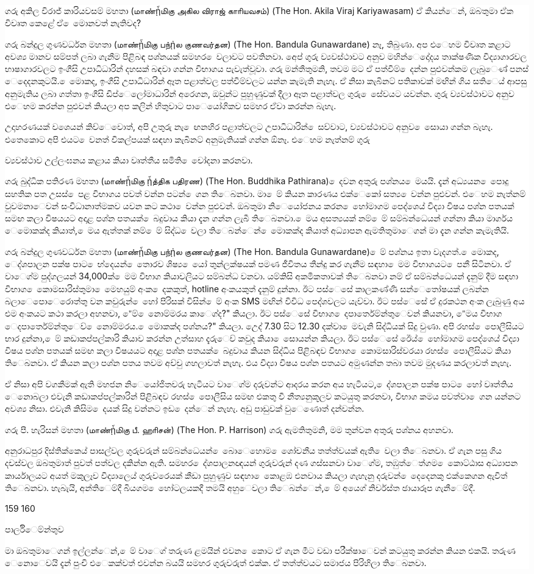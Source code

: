 ගරු අකිල විරාජ් කාරියවසම් මහතා (மாண்ᾗமிகு அகில விராஜ் காாியவசம்) (The Hon. Akila Viraj Kariyawasam) ඒ කියන්ෙන්, ඔබතුමා ඒක විවෘත කෙළේ ඒ ෙමොනවත් නැතිවද?

ගරු බන්දුල ගුණවර්ධන මහතා (மாண்ᾗமிகு பந்ᾐல குணவர்தன) (The Hon. Bandula Gunawardane) නෑ, තිබුණා. අප එෙහම විවෘත කළාට අවශ්‍ය මානව සම්පත් ලබා ගැනීම පිළිබඳ පශ්නයක් සමහර ෙවලාවට පවතිනවා. අෙප් ගුරු ව්‍යවස්ථාවට අනුව මහින්ෙදෝදය තාක්ෂණික විද්‍යාගාරවල භාෂාගාරවලට ඉංගීසි උපාධිධාරින් දහසක් බඳවා ගන්න විභාගය පැවැත්වූවා. ගරු මන්තීතුමනි, තවම මට ඒ පත්වීම් ෙදන්න පුළුවන්කම ලැබුෙණ් පනස් ෙදෙදනකුටයි. ෙමොකද, ඉංගීසි උපාධිධාරින් ඈත පළාත්වල පත්වීම්වලට යන්න කැමැති නැහැ. ඒ නිසා කැබිනට් පතිකාවක් මඟින් ගිය සතිෙය් ආපසු අනුමැතිය ලබා ගත්තා ඉංගීසි ඩිප්ෙලෝමාධාරින් අරෙගන, ඔවුන්ට පුහුණුවක් දීලා ඈත පළාත්වල ගුරු ෙසේවයට යවන්න. ගුරු ව්‍යවස්ථාවට අනුව එෙහම කරන්න පුළුවන් කියලා අප කලින් හිතුවාට පාෙයෝගිකව සමහර ඒවා කරන්න බැහැ.

උදාහරණයක් වශෙයන් කිව්ෙවොත්, අපි උතුරු නැ ෙඟනහිර පළාත්වලට උපාධිධාරින් ෙසව්වාට, ව්‍යවස්ථාවට අනුව ෙසොයා ගන්න බැහැ. එතෙකොට අපි එයට ෙවනත් විකල්පයක් සඳහා කැබිනට් අනුමැතියක් ගන්න ඕනෑ. එෙහම නැත්නම් ගුරු

ව්‍යවස්ථාව උල්ලංඝනය කළාය කියා වෘත්තීය සමිති ෙචෝදනා කරනවා.

ගරු බුද්ධික පතිරණ මහතා (மாண்ᾗமிகு ᾗத்திக பதிரண) (The Hon. Buddhika Pathirana) ෙදවන අතුරු පශ්නය ෙමයයි. දැන් අධ්‍යයන ෙපොදු සහතික පත උසස් ෙපළ විභාගය පවත් වන්න පටන් ෙගන තිෙබනවා. මා ෙම් කියන කාරණය එක්ෙකෝ සත්‍ය ෙවන්න පුළුවන්. එෙහම නැත්නම් වුවමනාෙවන් සංවිධානාත්මකව යවන කට කථා ෙවන්න පුළුවන්. ඔබතුමා නිෙයෝජනය කරන ෙහෝමාගම පෙද්ශෙය් විද්‍යා විෂය පශ්න පතයක් සමඟ කලා විෂයයට අදාළ පශ්න පතයක් ෙබදුවාය කියා දැන ගන්න ලැබී තිෙබනවා. ෙමය අසත්‍යයක් නම් ෙම් සම්බන්ධෙයන් ගන්නා කියා මාර්ගය ෙමොකක්ද කියාත්, ෙමය ඇත්තක් නම් ෙම් සිද්ධ ෙවලා තිෙබන්ෙන් ෙමොකක්ද කියාත් අධ්‍යාපන ඇමතිතුමාෙගන් මා දැන ගන්න කැමැතියි.

ගරු බන්දුල ගුණවර්ධන මහතා (மாண்ᾗமிகு பந்ᾐல குணவர்தன) (The Hon. Bandula Gunawardane) ෙම් පශ්නය ඉතා වැදගත්. ෙමොකද, ෙද්ශපාලන පක්ෂ පාට ෙභ්දෙයන් ෙතොරව ශිෂ්‍ය ෙයෝ තුන්ලක්ෂයක් පමණ ජීවිතය තීන්දු කර ගැනීම සඳහා ෙමම විභාගයට ෙපනී සිටිනවා. ඒ වාෙග්ම පුද්ගලයන් 34,000ක් ෙමම විභාග කියාවලියට සම්බන්ධ වනවා. යම්කිසි අකමිකතාවක් තිෙබනවා නම් ඒ සම්බන්ධෙයන් දැනුම් දීම සඳහා විභාග ෙකොමසාරිස්තුමා ෙමෙහයුම් අංක ෙදකකුත්, hotline අංකයකුත් දැනුම් දුන්නා. ඊට පස්ෙසේ කාලකණ්ණි සන්ෙතෝෂයක් ලබන්න බලාෙපොෙරොත්තු වන කවුරුන් ෙහෝ පිරිසක් විසින් ෙම් අංක SMS මඟින් විවිධ පෙද්ශවලට යැව්වා. ඊට පස්ෙසේ ඒ දුරකථන අංක ලැබුණු අය එම අංකයට කථා කරලා අහනවා, "ෙම් ෙනොම්මරය කාෙග්ද?" කියලා. ඊට පස්ෙසේ විභාග ෙදපාර්තෙම්න්තුෙවන් කියනවා, "ෙමය විභාග ෙදපාර්තෙම්න්තුෙව් ෙනොම්මරය. ෙමොකක්ද පශ්නය?" කියලා. උෙද් 7.30 සිට 12.30 දක්වා ෙමවැනි සිද්ධියක් සිදු වුණා. අපි රහස් ෙපොලීසියට භාර දුන්නා, ෙම් කඩාකප්පල්කාරි කියාව කරන්න උත්සාහ දැරුෙව් කවුද කියා ෙසොයන්න කියලා. ඊට පස්ෙසේ ඊෙය් ෙහෝමාගම පෙද්ශෙය් විද්‍යා විෂය පශ්න පතයක් සමඟ කලා විෂයයට අදාළ පශ්න පතයක් ෙබදුවාය කියන සිද්ධිය පිළිබඳව විභාග ෙකොමසාරිස්වරයා රහස් ෙපොලීසියට කියා තිෙබනවා. ඒ කියන කලා පශ්න පතය තවම අච්චු ගහලාවත් නැහැ. එය විද්‍යා විෂය පශ්න පතයට අමුණන්න තබා තවම මුදණය කරලාවත් නැහැ.

ඒ නිසා අපි වගකීමක් ඇති මහජන නිෙයෝජිතවරු හැටියට වාෙග්ම දරුවන්ට ආදරය කරන අය හැටියට, ෙද්ශපාලන පක්ෂ පාට ෙහෝ වෘත්තිය ෙනොබලා එවැනි කඩාකප්පල්කාරින් පිළිබඳව රහස් ෙපොලීසිය සමඟ එකතු වී නීත්‍යනුකූලව කටයුතු කරනවා, විභාග කමය පවත්වා ෙගන යන්නට අවශ්‍ය නිසා. එවැනි කිසිම ෙදයක් සිදු වන්නට ඉඩ ෙදන්ෙන් නැහැ. අඩු පාඩුවක් වුෙණොත් දන්වන්න.

ගරු පී. හැරිසන් මහතා (மாண்ᾗமிகு பீ. ஹாிசன்) (The Hon. P. Harrison) ගරු ඇමතිතුමනි, මම තුන්වන අතුරු පශ්නය අහනවා.

අනුරාධපුර දිස්තික්කෙය් පාසල්වල ගුරුවරුන් සම්බන්ධෙයන් ෙබොෙහොම ෙශෝචනීය තත්ත්වයක් ඇති ෙවලා තිෙබනවා. ඒ ගැන පසු ගිය දචස්වල ඔබතුමාත් පුවත් පත්වල දකින්න ඇති. සමහර ෙද්ශපාලනඥයන් ගුරුවරුන් දණ ගස්සනවා වාෙග්ම, තඹුත්ෙත්ගම ෙකොට්ඨාස අධ්‍යාපන කාර්යාලයට අයත් මකුලෑව විද්‍යාලෙය් ගුරුවරෙයක් කීඩා පුහුණුව සඳහා ෙකොළඹ එනවාය කියලා ගැහැනු දරුවන් ෙදෙදෙනකු එක්කෙගන ඇවිත් තිෙබනවා. හැබැයි, අන්තිෙම්දී බියගම ෙහෝටලයකදී තමයි අහුෙවලා තිෙබන්ෙන්, ෙම් අයෙග් නිර්වස්ත ඡායාරූප ගැනීෙම්දී.

159 160

පාර්ලිෙම්න්තුව

මා ඔබතුමාෙගන් ඉල්ලන්ෙන්, ෙම් වාෙග් තරුණ ළමයින් එවන ෙකොට ඒ ගැන මීට වඩා පරීක්ෂාෙවන් කටයුතු කරන්න කියන එකයි. තරුණ ෙනොෙවයි දැන් පුංචි එෙකක්වත් එවන්න බයයි සමහර ගුරුවරුත් එක්ක. ඒ තත්ත්වයට සමාජය පිරිහිලා තිෙබනවා.
